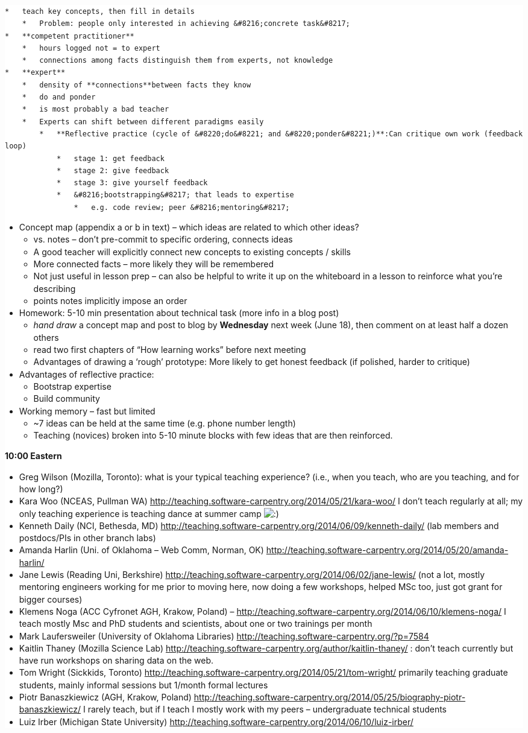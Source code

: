     *   teach key concepts, then fill in details 
        *   Problem: people only interested in achieving &#8216;concrete task&#8217;
    *   **competent practitioner** 
        *   hours logged not = to expert
        *   connections among facts distinguish them from experts, not knowledge
    *   **expert** 
        *   density of **connections**between facts they know
        *   do and ponder
        *   is most probably a bad teacher
        *   Experts can shift between different paradigms easily 
            *   **Reflective practice (cycle of &#8220;do&#8221; and &#8220;ponder&#8221;)**:Can critique own work (feedback loop) 
                *   stage 1: get feedback
                *   stage 2: give feedback
                *   stage 3: give yourself feedback
                *   &#8216;bootstrapping&#8217; that leads to expertise 
                    *   e.g. code review; peer &#8216;mentoring&#8217;
*   Concept map (appendix a or b in text) &#8211; which ideas are related to which other ideas? 
    *   vs. notes &#8211; don&#8217;t pre-commit to specific ordering, connects ideas
    *   A good teacher will explicitly connect new concepts to existing concepts / skills
    *   More connected facts &#8211; more likely they will be remembered
    *   Not just useful in lesson prep &#8211; can also be helpful to write it up on the whiteboard in a lesson to reinforce what you&#8217;re describing
    *   points notes implicitly impose an order
*   Homework: 5-10 min presentation about technical task (more info in a blog post) 
    *   *hand draw* a concept map and post to blog by **Wednesday** next week (June 18), then comment on at least half a dozen others
    *   read two first chapters of &#8220;How learning works&#8221; before next meeting
    *   Advantages of drawing a &#8216;rough&#8217; prototype: More likely to get honest feedback (if polished, harder to critique)
*   Advantages of reflective practice: 
    *   Bootstrap expertise
    *   Build community
*   Working memory &#8211; fast but limited 
    *   ~7 ideas can be held at the same time (e.g. phone number length)
    *   Teaching (novices) broken into 5-10 minute blocks with few ideas that are then reinforced.

**10:00 Eastern**

*   Greg Wilson (Mozilla, Toronto): what is your typical teaching experience? (i.e., when you teach, who are you teaching, and for how long?)
*   Kara Woo (NCEAS, Pullman WA) <http://teaching.software-carpentry.org/2014/05/21/kara-woo/> I don&#8217;t teach regularly at all; my only teaching experience is teaching dance at summer camp <img src="http://localhost:8080/wp-includes/images/smilies/icon_smile.gif" alt=":)" class="wp-smiley" />
*   Kenneth Daily (NCI, Bethesda, MD) <http://teaching.software-carpentry.org/2014/06/09/kenneth-daily/> (lab members and postdocs/PIs in other branch labs)
*   Amanda Harlin (Uni. of Oklahoma &#8211; Web Comm, Norman, OK) <http://teaching.software-carpentry.org/2014/05/20/amanda-harlin/>
*   Jane Lewis (Reading Uni, Berkshire) <http://teaching.software-carpentry.org/2014/06/02/jane-lewis/> (not a lot, mostly mentoring engineers working for me prior to moving here, now doing a few workshops, helped MSc too, just got grant for bigger courses)
*   Klemens Noga (ACC Cyfronet AGH, Krakow, Poland) &#8211; <http://teaching.software-carpentry.org/2014/06/10/klemens-noga/> I teach mostly Msc and PhD students and scientists, about one or two trainings per month
*   Mark Laufersweiler (University of Oklahoma Libraries) <http://teaching.software-carpentry.org/?p=7584>
*   Kaitlin Thaney (Mozilla Science Lab) <http://teaching.software-carpentry.org/author/kaitlin-thaney/> : don&#8217;t teach currently but have run workshops on sharing data on the web.
*   Tom Wright (Sickkids, Toronto) <http://teaching.software-carpentry.org/2014/05/21/tom-wright/> primarily teaching graduate students, mainly informal sessions but 1/month formal lectures
*   Piotr Banaszkiewicz (AGH, Krakow, Poland) <http://teaching.software-carpentry.org/2014/05/25/biography-piotr-banaszkiewicz/> I rarely teach, but if I teach I mostly work with my peers &#8211; undergraduate technical students
*   Luiz Irber (Michigan State University) <http://teaching.software-carpentry.org/2014/06/10/luiz-irber/> 
